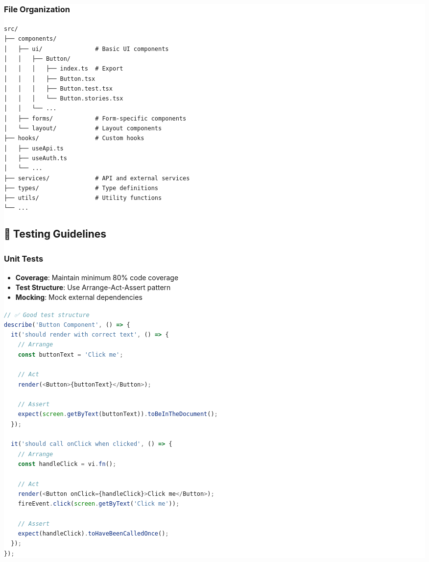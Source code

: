 ### File Organization

```
src/
├── components/
│   ├── ui/               # Basic UI components
│   │   ├── Button/
│   │   │   ├── index.ts  # Export
│   │   │   ├── Button.tsx
│   │   │   ├── Button.test.tsx
│   │   │   └── Button.stories.tsx
│   │   └── ...
│   ├── forms/            # Form-specific components
│   └── layout/           # Layout components
├── hooks/                # Custom hooks
│   ├── useApi.ts
│   ├── useAuth.ts
│   └── ...
├── services/             # API and external services
├── types/                # Type definitions
├── utils/                # Utility functions
└── ...
```

## 🧪 Testing Guidelines

### Unit Tests

- **Coverage**: Maintain minimum 80% code coverage
- **Test Structure**: Use Arrange-Act-Assert pattern
- **Mocking**: Mock external dependencies

```typescript
// ✅ Good test structure
describe('Button Component', () => {
  it('should render with correct text', () => {
    // Arrange
    const buttonText = 'Click me';
    
    // Act
    render(<Button>{buttonText}</Button>);
    
    // Assert
    expect(screen.getByText(buttonText)).toBeInTheDocument();
  });

  it('should call onClick when clicked', () => {
    // Arrange
    const handleClick = vi.fn();
    
    // Act
    render(<Button onClick={handleClick}>Click me</Button>);
    fireEvent.click(screen.getByText('Click me'));
    
    // Assert
    expect(handleClick).toHaveBeenCalledOnce();
  });
});
```
